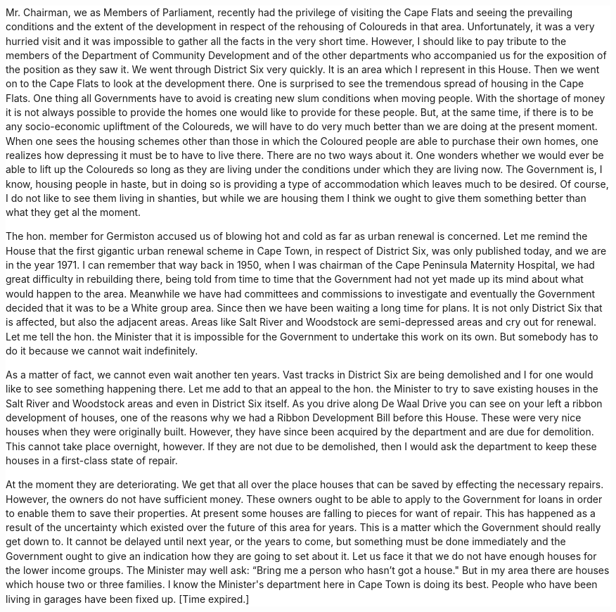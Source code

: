 <p>Mr. Chairman, we as Members of Parliament, recently had the privilege of visiting the Cape Flats and seeing the prevailing conditions and the extent of the development in respect of the rehousing of Coloureds in that area. Unfortunately, it was a very hurried visit and it was impossible to gather all the facts in the very short time. However, I should like to pay tribute to the members of the Department of Community Development and of the other departments who accompanied us for the exposition of the position as they saw it. We went through District Six very quickly. It is an area which I represent in this House. Then we went on to the Cape Flats to look at the development there. One is surprised to see the tremendous spread of housing in the Cape Flats. One thing all Governments have to avoid is creating new slum conditions when moving people. With the shortage of money it is not always possible to provide the homes one would like to provide for these people. But, at the same time, if there is to be any socio-economic upliftment of the Coloureds, we will have to do very much <span class="col_7751-7752" refersTo="page_1009"/>better than we are doing at the present moment. When one sees the housing schemes other than those in which the Coloured people are able to purchase their own homes, one realizes how depressing it must be to have to live there. There are no two ways about it. One wonders whether we would ever be able to lift up the Coloureds so long as they are living under the conditions under which they are living now. The Government is, I know, housing people in haste, but in doing so is providing a type of accommodation which leaves much to be desired. Of course, I do not like to see them living in shanties, but while we are housing them I think we ought to give them something better than what they get al the moment.</p>

<p>The hon. member for Germiston accused us of blowing hot and cold as far as urban renewal is concerned. Let me remind the House that the first gigantic urban renewal scheme in Cape Town, in respect of District Six, was only published today, and we are in the year 1971. I can remember that way back in 1950, when I was chairman of the Cape Peninsula Maternity Hospital, we had great difficulty in rebuilding there, being told from time to time that the Government had not yet made up its mind about what would happen to the area. Meanwhile we have had committees and commissions to investigate and eventually the Government decided that it was to be a White group area. Since then we have been waiting a long time for plans. It is not only District Six that is affected, but also the adjacent areas. Areas like Salt River and Woodstock are semi-depressed areas and cry out for renewal. Let me tell the hon. the Minister that it is impossible for the Government to undertake this work on its own. But somebody has to do it because we cannot wait indefinitely.</p>

<p>As a matter of fact, we cannot even wait another ten years. Vast tracks in District Six are being demolished and I for one would like to see something happening there. Let me add to that an appeal to the hon. the Minister to try to save existing houses in the Salt River and Woodstock areas and even in District Six itself. As you drive along De Waal Drive you can see on your left a ribbon development of houses, one of the reasons why we had a Ribbon Development Bill before this House. These were very nice houses when they were originally built. However, they have since been acquired by the department and are due for demolition. This cannot take place overnight, however. If they are not due to be demolished, then I would ask the department to keep these houses in a first-class state of repair.</p>

<p>At the moment they are deteriorating. We get that all over the place houses that can be saved by effecting the necessary repairs. However, the owners do not have sufficient money. These owners ought to be able to apply to the Government for loans in order to enable them to save their properties. At present some houses are falling to pieces for want of repair. This has happened as a result of the uncertainty which existed over the future of this area for years. This is a matter which the Government should really get down to. It cannot be delayed until next year, or the years to come, but something must be done immediately and the Government ought to give an indication how they are going to set about it. Let us face it that we do not have enough houses for the lower income groups. The Minister may well ask: &#x201C;Bring me a person who hasn&#x2019;t got a house." But in my area there are houses which house two or three families. I know the Minister's department here in Cape Town is doing its best. People who have been living in garages have been fixed up. [Time expired.]</p>
